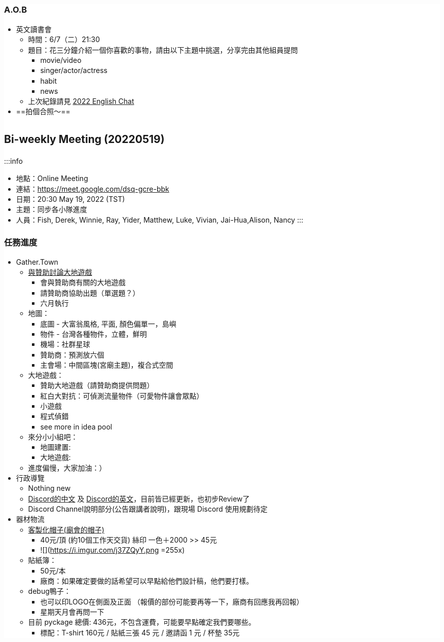 
### A.O.B

- 英文讀書會
    - 時間：6/7（二）21:30
    - 題目：花三分鐘介紹一個你喜歡的事物，請由以下主題中挑選，分享完由其他組員提問
        - movie/video
        - singer/actor/actress
        - habit
        - news
    - 上次紀錄請見 [2022 English Chat](/iHUOdO1ZSZOryGt1MsoiDQ)
- ==拍個合照～==

## Bi-weekly Meeting (20220519)

:::info
- 地點：Online Meeting 
- 連結：https://meet.google.com/dsq-gcre-bbk
- 日期：20:30 May 19, 2022 (TST)
- 主題：同步各小隊進度
- 人員：Fish, Derek, Winnie, Ray, Yider, Matthew, Luke, Vivian, Jai-Hua,Alison, Nancy
:::

### 任務進度

- Gather.Town
    - [與贊助討論大地遊戲](https://www.figma.com/file/Olpo5OYux4zJr2I4qEKL5b/Pycon-2022-GT---Idea-pool?node-id=486%3A358)
        - 會與贊助商有關的大地遊戲
        - 請贊助商協助出題（單選題？）
        - 六月執行
    - 地圖：
        - 底圖 - 大富翁風格, 平面, 顏色偏單一，島嶼
        - 物件 - 台灣各種物件，立體，鮮明
        - 機場：社群星球
        - 贊助商：預測放六個
        - 主會場：中間區塊(宮廟主題)，複合式空間
    - 大地遊戲：
        - 贊助大地遊戲（請贊助商提供問題）
        - 紅白大對抗：可偵測流量物件（可愛物件讓會眾點）
        - 小遊戲
        - 程式偵錯
        - see more in idea pool
    - 來分小小組吧：
        - 地圖建置:
        - 大地遊戲:
    - 進度偏慢，大家加油：）
- 行政導覽
    - Nothing new
    - [Discord的中文](https://hackmd.io/@pycontw/r1IjDgrg5) 及 [Discord的英文](https://hackmd.io/THZqCYyWR22sghFzeSQCig)，目前皆已經更新，也初步Review了
    - Discord Channel說明部分(公告跟講者說明)，跟現場 Discord 使用規劃待定
- 器材物流
    - [客製化帽子(廟會的帽子)](https://reurl.cc/moMlrY)
        - 40元/頂 (約10個工作天交貨) 絲印 一色＋2000 >> 45元
        - ![](https://i.imgur.com/j37ZQyY.png =255x)
    - 貼紙簿：
        - 50元/本
        - 廠商：如果確定要做的話希望可以早點給他們設計稿，他們要打樣。
    - debug鴨子：
        - 也可以印LOGO在側面及正面 （報價的部份可能要再等一下，廠商有回應我再回報）
        - 星期天月會再問一下
    - 目前 pyckage 總價: 436元，不包含運費，可能要早點確定我們要哪些。
        - 標配：T-shirt 160元 / 貼紙三張 45 元 / 邀請函 1 元 / 杯墊 35元